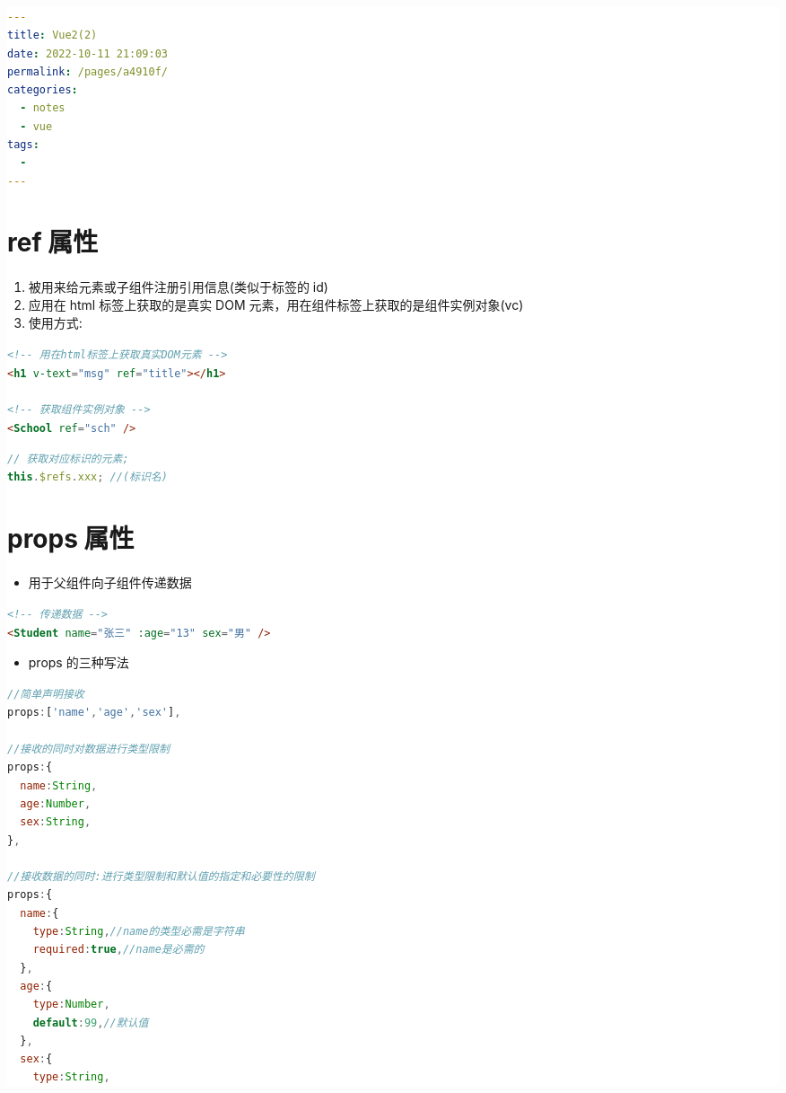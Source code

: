 ```yaml
---
title: Vue2(2)
date: 2022-10-11 21:09:03
permalink: /pages/a4910f/
categories:
  - notes
  - vue
tags:
  - 
---
```

# ref 属性

1. 被用来给元素或子组件注册引用信息(类似于标签的 id)
2. 应用在 html 标签上获取的是真实 DOM 元素，用在组件标签上获取的是组件实例对象(vc)
3. 使用方式:

```html
<!-- 用在html标签上获取真实DOM元素 -->
<h1 v-text="msg" ref="title"></h1>

<!-- 获取组件实例对象 -->
<School ref="sch" />
```

```js
// 获取对应标识的元素;
this.$refs.xxx; //(标识名)
```

# props 属性

- 用于父组件向子组件传递数据

```html
<!-- 传递数据 -->
<Student name="张三" :age="13" sex="男" />
```

- props 的三种写法

```js
//简单声明接收
props:['name','age','sex'],

//接收的同时对数据进行类型限制
props:{
  name:String,
  age:Number,
  sex:String,
},

//接收数据的同时:进行类型限制和默认值的指定和必要性的限制
props:{
  name:{
    type:String,//name的类型必需是字符串
    required:true,//name是必需的
  },
  age:{
    type:Number,
    default:99,//默认值
  },
  sex:{
    type:String,
```